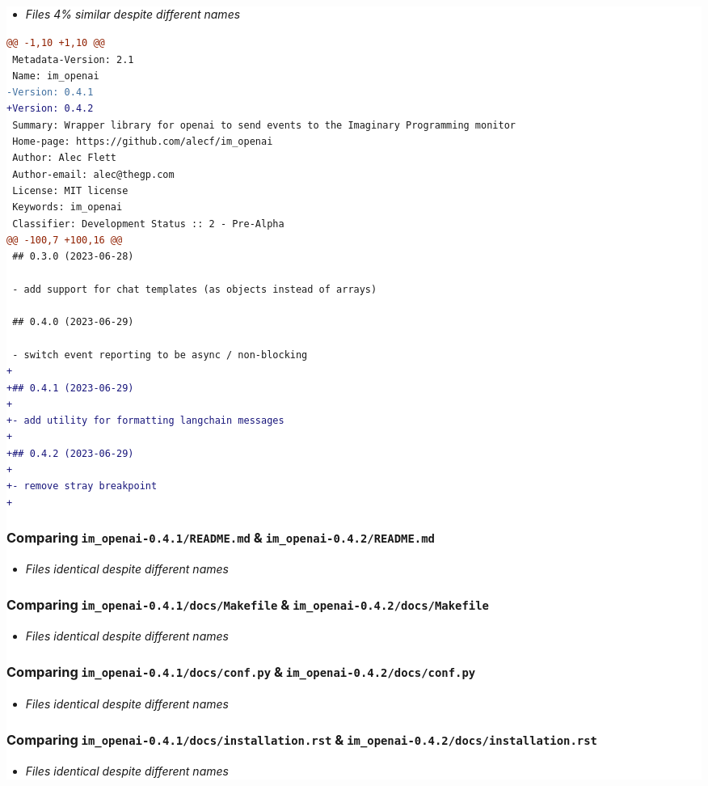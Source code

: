  * *Files 4% similar despite different names*

```diff
@@ -1,10 +1,10 @@
 Metadata-Version: 2.1
 Name: im_openai
-Version: 0.4.1
+Version: 0.4.2
 Summary: Wrapper library for openai to send events to the Imaginary Programming monitor
 Home-page: https://github.com/alecf/im_openai
 Author: Alec Flett
 Author-email: alec@thegp.com
 License: MIT license
 Keywords: im_openai
 Classifier: Development Status :: 2 - Pre-Alpha
@@ -100,7 +100,16 @@
 ## 0.3.0 (2023-06-28)
 
 - add support for chat templates (as objects instead of arrays)
 
 ## 0.4.0 (2023-06-29)
 
 - switch event reporting to be async / non-blocking
+
+## 0.4.1 (2023-06-29)
+
+- add utility for formatting langchain messages
+
+## 0.4.2 (2023-06-29)
+
+- remove stray breakpoint
+
```

### Comparing `im_openai-0.4.1/README.md` & `im_openai-0.4.2/README.md`

 * *Files identical despite different names*

### Comparing `im_openai-0.4.1/docs/Makefile` & `im_openai-0.4.2/docs/Makefile`

 * *Files identical despite different names*

### Comparing `im_openai-0.4.1/docs/conf.py` & `im_openai-0.4.2/docs/conf.py`

 * *Files identical despite different names*

### Comparing `im_openai-0.4.1/docs/installation.rst` & `im_openai-0.4.2/docs/installation.rst`

 * *Files identical despite different names*
